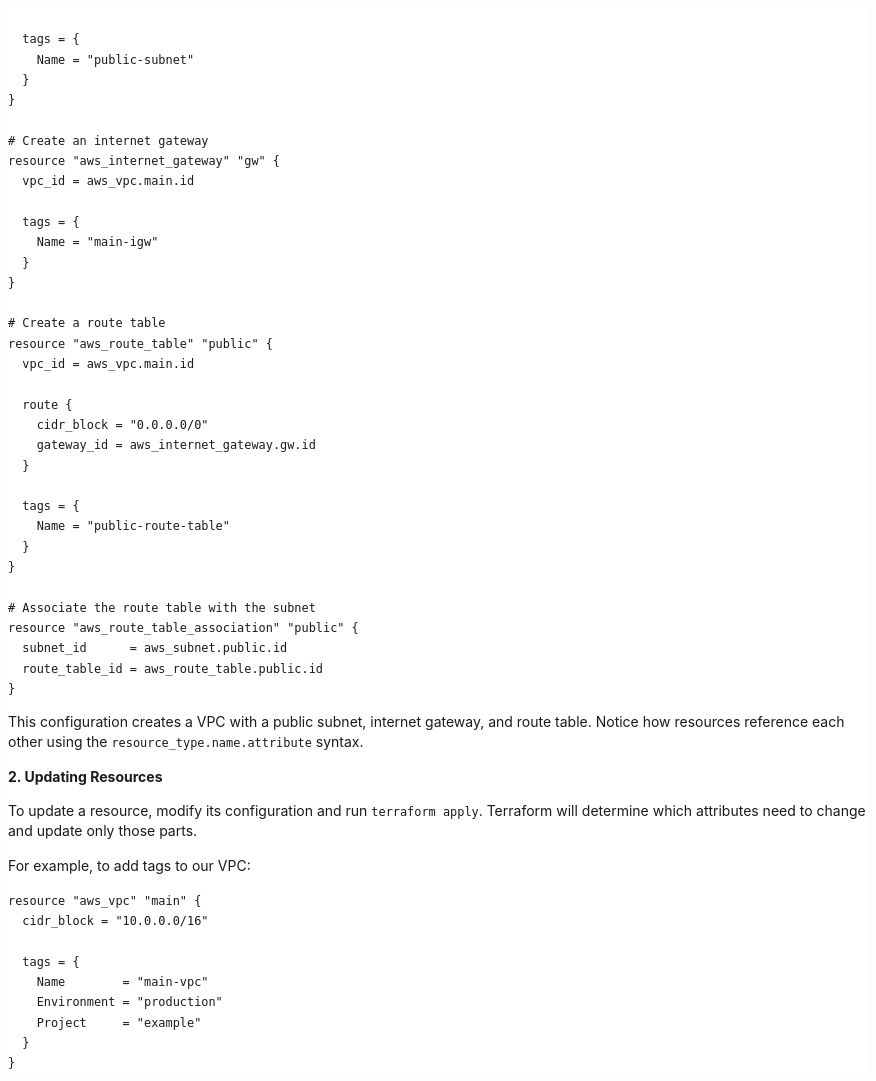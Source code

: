 ```hcl
  
  tags = {
    Name = "public-subnet"
  }
}

# Create an internet gateway
resource "aws_internet_gateway" "gw" {
  vpc_id = aws_vpc.main.id
  
  tags = {
    Name = "main-igw"
  }
}

# Create a route table
resource "aws_route_table" "public" {
  vpc_id = aws_vpc.main.id
  
  route {
    cidr_block = "0.0.0.0/0"
    gateway_id = aws_internet_gateway.gw.id
  }
  
  tags = {
    Name = "public-route-table"
  }
}

# Associate the route table with the subnet
resource "aws_route_table_association" "public" {
  subnet_id      = aws_subnet.public.id
  route_table_id = aws_route_table.public.id
}
```

This configuration creates a VPC with a public subnet, internet gateway, and route table. Notice how resources reference each other using the `resource_type.name.attribute` syntax.

**2. Updating Resources**

To update a resource, modify its configuration and run `terraform apply`. Terraform will determine which attributes need to change and update only those parts.

For example, to add tags to our VPC:

```hcl
resource "aws_vpc" "main" {
  cidr_block = "10.0.0.0/16"
  
  tags = {
    Name        = "main-vpc"
    Environment = "production"
    Project     = "example"
  }
}
```
